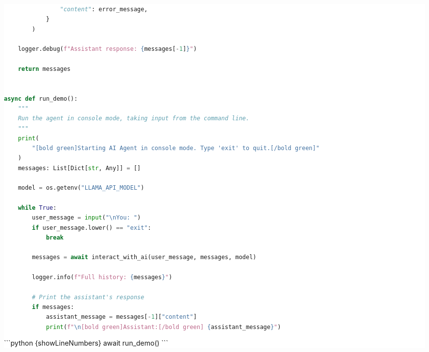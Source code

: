 ```python {showLineNumbers}
                "content": error_message,
            }
        )

    logger.debug(f"Assistant response: {messages[-1]}")

    return messages


async def run_demo():
    """
    Run the agent in console mode, taking input from the command line.
    """
    print(
        "[bold green]Starting AI Agent in console mode. Type 'exit' to quit.[/bold green]"
    )
    messages: List[Dict[str, Any]] = []

    model = os.getenv("LLAMA_API_MODEL")

    while True:
        user_message = input("\nYou: ")
        if user_message.lower() == "exit":
            break

        messages = await interact_with_ai(user_message, messages, model)

        logger.info(f"Full history: {messages}")

        # Print the assistant's response
        if messages:
            assistant_message = messages[-1]["content"]
            print(f"\n[bold green]Assistant:[/bold green] {assistant_message}")
```
</div>
<div className={styles.jupyterCodeCell}>
```python {showLineNumbers}
await run_demo()
```
</div>
